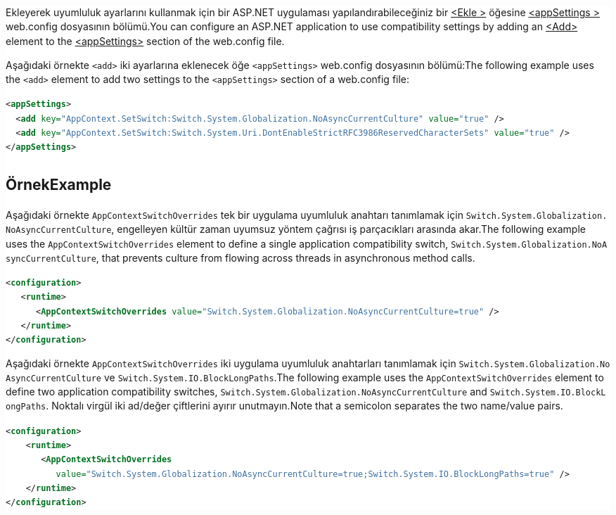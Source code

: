 <span data-ttu-id="61958-292">Ekleyerek uyumluluk ayarlarını kullanmak için bir ASP.NET uygulaması yapılandırabileceğiniz bir [ \<Ekle >](~/docs/framework/configure-apps/file-schema/appsettings/add-element-for-appsettings.md) öğesine [ \<appSettings >](~/docs/framework/configure-apps/file-schema/appsettings/index.md) web.config dosyasının bölümü.</span><span class="sxs-lookup"><span data-stu-id="61958-292">You can configure an ASP.NET application to use compatibility settings by adding an [\<Add>](~/docs/framework/configure-apps/file-schema/appsettings/add-element-for-appsettings.md) element to the [\<appSettings>](~/docs/framework/configure-apps/file-schema/appsettings/index.md) section of the web.config file.</span></span> 

<span data-ttu-id="61958-293">Aşağıdaki örnekte `<add>` iki ayarlarına eklenecek öğe `<appSettings>` web.config dosyasının bölümü:</span><span class="sxs-lookup"><span data-stu-id="61958-293">The following example uses the `<add>` element to add two settings to the `<appSettings>` section of a web.config file:</span></span>

```xml
<appSettings>
  <add key="AppContext.SetSwitch:Switch.System.Globalization.NoAsyncCurrentCulture" value="true" />
  <add key="AppContext.SetSwitch:Switch.System.Uri.DontEnableStrictRFC3986ReservedCharacterSets" value="true" />
</appSettings>
```

## <a name="example"></a><span data-ttu-id="61958-294">Örnek</span><span class="sxs-lookup"><span data-stu-id="61958-294">Example</span></span>

 <span data-ttu-id="61958-295">Aşağıdaki örnekte `AppContextSwitchOverrides` tek bir uygulama uyumluluk anahtarı tanımlamak için `Switch.System.Globalization.NoAsyncCurrentCulture`, engelleyen kültür zaman uyumsuz yöntem çağrısı iş parçacıkları arasında akar.</span><span class="sxs-lookup"><span data-stu-id="61958-295">The following example uses the `AppContextSwitchOverrides` element to define a single application  compatibility switch, `Switch.System.Globalization.NoAsyncCurrentCulture`, that prevents culture from flowing across threads in asynchronous method calls.</span></span>  
  
```xml  
<configuration>  
   <runtime>  
      <AppContextSwitchOverrides value="Switch.System.Globalization.NoAsyncCurrentCulture=true" />  
   </runtime>  
</configuration>  
```  
  
 <span data-ttu-id="61958-296">Aşağıdaki örnekte `AppContextSwitchOverrides` iki uygulama uyumluluk anahtarları tanımlamak için `Switch.System.Globalization.NoAsyncCurrentCulture` ve `Switch.System.IO.BlockLongPaths`.</span><span class="sxs-lookup"><span data-stu-id="61958-296">The following example uses the `AppContextSwitchOverrides` element to define two application  compatibility switches, `Switch.System.Globalization.NoAsyncCurrentCulture` and `Switch.System.IO.BlockLongPaths`.</span></span> <span data-ttu-id="61958-297">Noktalı virgül iki ad/değer çiftlerini ayırır unutmayın.</span><span class="sxs-lookup"><span data-stu-id="61958-297">Note that a semicolon separates the two name/value pairs.</span></span>  
  
```xml  
<configuration>  
    <runtime>  
       <AppContextSwitchOverrides   
          value="Switch.System.Globalization.NoAsyncCurrentCulture=true;Switch.System.IO.BlockLongPaths=true" />  
    </runtime>  
</configuration>  
```  
  